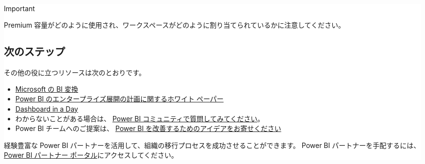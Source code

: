 > [!IMPORTANT]
> Premium 容量がどのように使用され、ワークスペースがどのように割り当てられているかに注意してください。

## <a name="next-steps"></a>次のステップ

その他の役に立つリソースは次のとおりです。

- [Microsoft の BI 変換](center-of-excellence-microsoft-business-intelligence-transformation.md)
- [Power BI のエンタープライズ展開の計画に関するホワイト ペーパー](https://aka.ms/PBIEnterpriseDeploymentWP)
- [Dashboard in a Day](https://powerbi.microsoft.com/diad/)
- わからないことがある場合は、 [Power BI コミュニティで質問してみてください](https://community.powerbi.com/)。
- Power BI チームへのご提案は、 [Power BI を改善するためのアイデアをお寄せください](https://ideas.powerbi.com/)

経験豊富な Power BI パートナーを活用して、組織の移行プロセスを成功させることができます。 Power BI パートナーを手配するには、[Power BI パートナー ポータル](https://powerbi.microsoft.com/partners/)にアクセスしてください。
